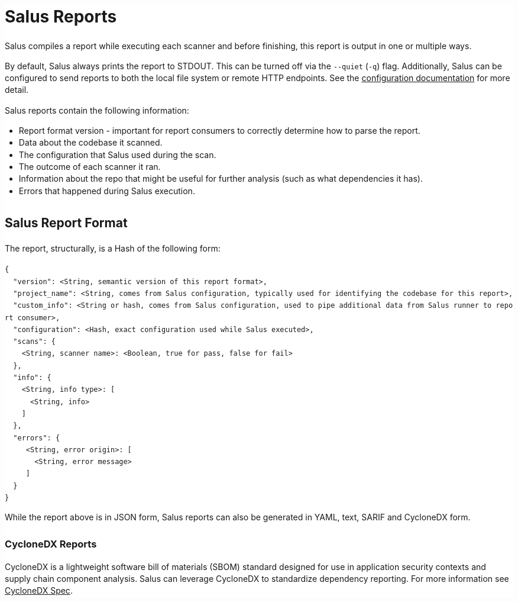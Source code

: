 # Salus Reports

Salus compiles a report while executing each scanner and before finishing, this report is output in one or multiple ways.

By default, Salus always prints the report to STDOUT. This can be turned off via the `--quiet` (`-q`) flag. Additionally, Salus can be configured to send reports to both the local file system or remote HTTP endpoints. See the [configuration documentation](configuration.md) for more detail.

Salus reports contain the following information:
  - Report format version - important for report consumers to correctly determine how to parse the report.
  - Data about the codebase it scanned.
  - The configuration that Salus used during the scan.
  - The outcome of each scanner it ran.
  - Information about the repo that might be useful for further analysis (such as what dependencies it has).
  - Errors that happened during Salus execution.

## Salus Report Format

The report, structurally, is a Hash of the following form:

```
{
  "version": <String, semantic version of this report format>,
  "project_name": <String, comes from Salus configuration, typically used for identifying the codebase for this report>,
  "custom_info": <String or hash, comes from Salus configuration, used to pipe additional data from Salus runner to report consumer>,
  "configuration": <Hash, exact configuration used while Salus executed>,
  "scans": {
    <String, scanner name>: <Boolean, true for pass, false for fail>
  },
  "info": {
    <String, info type>: [
      <String, info>
    ]
  },
  "errors": {
     <String, error origin>: [
       <String, error message>
     ]
  }
}
```

While the report above is in JSON form, Salus reports can also be generated in YAML, text, SARIF and CycloneDX form.

### CycloneDX Reports
CycloneDX is a lightweight software bill of materials (SBOM) standard designed for use in application security contexts and supply chain component analysis. Salus can leverage CycloneDX to standardize dependency reporting. For more information see [CycloneDX Spec](https://cyclonedx.org/).
